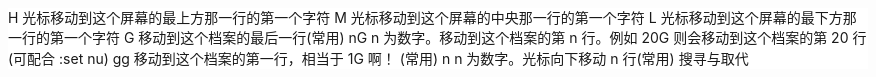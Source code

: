 <td >H
</td>

<td >光标移动到这个屏幕的最上方那一行的第一个字符
</td>
</tr>
<tr >

<td >M
</td>

<td >光标移动到这个屏幕的中央那一行的第一个字符
</td>
</tr>
<tr >

<td >L
</td>

<td >光标移动到这个屏幕的最下方那一行的第一个字符
</td>
</tr>
<tr >

<td >G
</td>

<td >移动到这个档案的最后一行(常用)
</td>
</tr>
<tr >

<td >nG
</td>

<td >n 为数字。移动到这个档案的第 n 行。例如 20G 则会移动到这个档案的第 20 行(可配合 :set nu)
</td>
</tr>
<tr >

<td >gg
</td>

<td >移动到这个档案的第一行，相当于 1G 啊！ (常用)
</td>
</tr>
<tr >

<td >n
</td>

<td >n 为数字。光标向下移动 n 行(常用)
</td>
</tr>
<tr >
搜寻与取代
</tr>
<tr >
